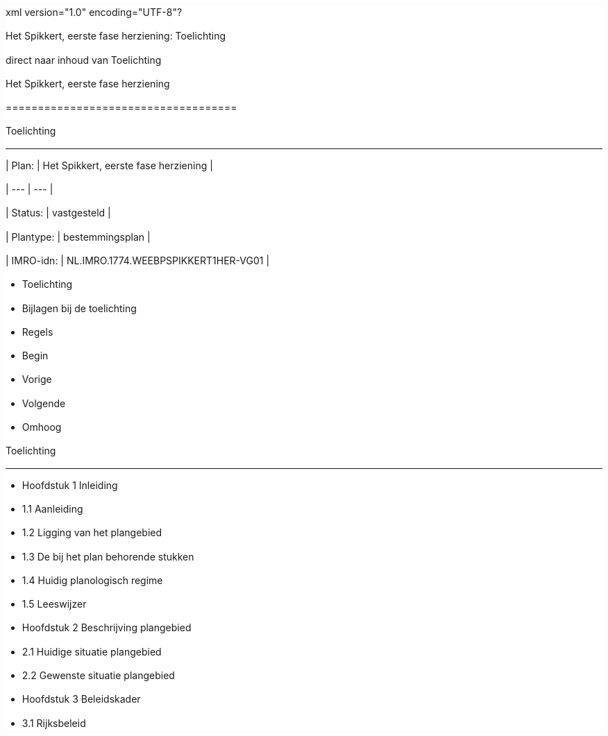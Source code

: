 xml version\="1\.0" encoding\="UTF\-8"?

Het Spikkert, eerste fase herziening: Toelichting

direct naar inhoud van Toelichting

Het Spikkert, eerste fase herziening

====================================

Toelichting

-----------

| Plan: | Het Spikkert, eerste fase herziening |

| --- | --- |

| Status: | vastgesteld |

| Plantype: | bestemmingsplan |

| IMRO\-idn: | NL.IMRO.1774\.WEEBPSPIKKERT1HER\-VG01 |

* Toelichting

* Bijlagen bij de toelichting

* Regels

* Begin

* Vorige

* Volgende

* Omhoog

Toelichting

-----------

* Hoofdstuk 1 Inleiding

+ 1\.1 Aanleiding

+ 1\.2 Ligging van het plangebied

+ 1\.3 De bij het plan behorende stukken

+ 1\.4 Huidig planologisch regime

+ 1\.5 Leeswijzer

* Hoofdstuk 2 Beschrijving plangebied

+ 2\.1 Huidige situatie plangebied

+ 2\.2 Gewenste situatie plangebied

* Hoofdstuk 3 Beleidskader

+ 3\.1 Rijksbeleid
